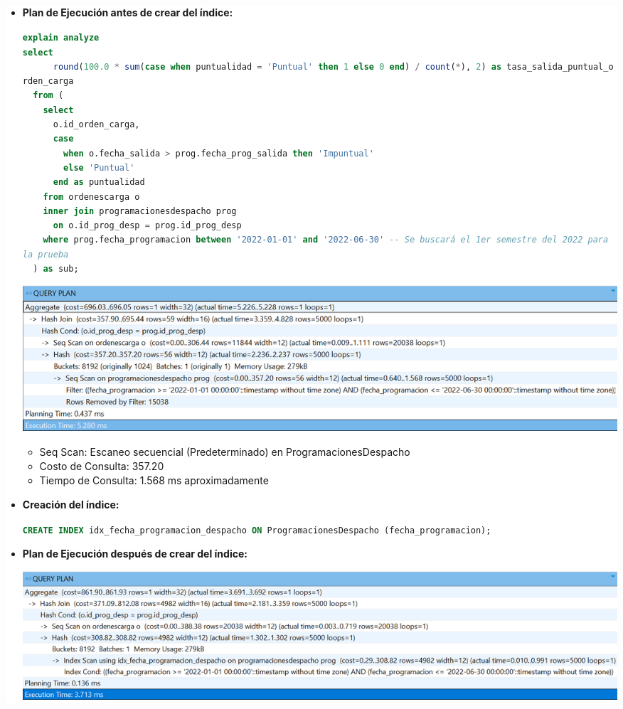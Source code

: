   ```sql
  ```

* **Plan de Ejecución antes de crear del índice:**

  ```sql
  explain analyze
  select 
        round(100.0 * sum(case when puntualidad = 'Puntual' then 1 else 0 end) / count(*), 2) as tasa_salida_puntual_orden_carga
    from (
      select 
        o.id_orden_carga,
        case 
          when o.fecha_salida > prog.fecha_prog_salida then 'Impuntual'
          else 'Puntual'
        end as puntualidad
      from ordenescarga o
      inner join programacionesdespacho prog
        on o.id_prog_desp = prog.id_prog_desp 
      where prog.fecha_programacion between '2022-01-01' and '2022-06-30' -- Se buscará el 1er semestre del 2022 para la prueba
    ) as sub;
  ```

  ![Plan Ejecución sin índice](./PlanEjecucion/Distribucion/PlanEjecucion03.png)

  - Seq Scan: Escaneo secuencial (Predeterminado) en ProgramacionesDespacho
  - Costo de Consulta: 357.20
  - Tiempo de Consulta: 1.568 ms aproximadamente

* **Creación del índice:**

  ```sql
  CREATE INDEX idx_fecha_programacion_despacho ON ProgramacionesDespacho (fecha_programacion);
  ```

* **Plan de Ejecución después de crear del índice:**

  ![Plan Ejecución sin índice](./PlanEjecucion/Distribucion/PlanEjecucion04.png)

